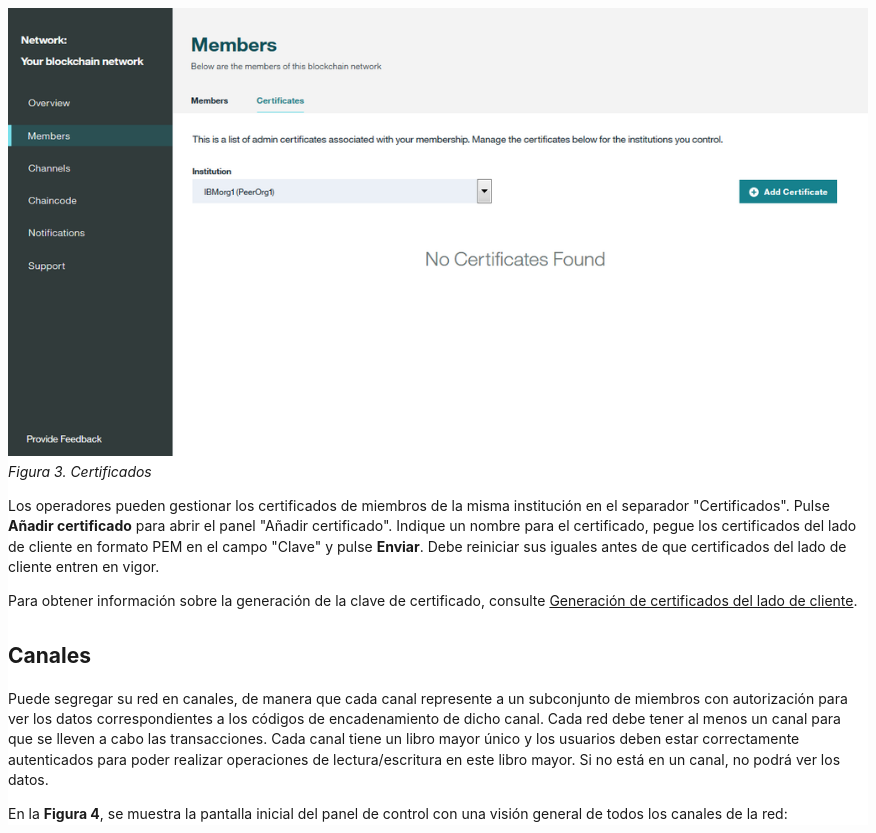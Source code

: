 ![Separador Certificados de la pantalla Miembros](images/monitor_certificates.png "Certificados")
*Figura 3. Certificados*

Los operadores pueden gestionar los certificados de miembros de la misma institución en el separador "Certificados". Pulse **Añadir certificado** para abrir el panel "Añadir certificado". Indique un nombre para el certificado, pegue los certificados del lado de cliente en formato PEM en el campo "Clave" y pulse **Enviar**. Debe reiniciar sus iguales antes de que certificados del lado de cliente entren en vigor.

Para obtener información sobre la generación de la clave de certificado, consulte [Generación de certificados del lado de cliente](v10_application.html#generating-the-client-side-certificates).

## Canales

Puede segregar su red en canales, de manera que cada canal represente a un subconjunto de miembros con autorización para ver los datos correspondientes a los códigos de encadenamiento de dicho canal. Cada red debe tener al menos un canal para que se lleven a cabo las transacciones. Cada canal tiene un libro mayor único y los usuarios deben estar correctamente autenticados para poder realizar operaciones de lectura/escritura en este libro mayor. Si no está en un canal, no podrá ver los datos.

En la **Figura 4**, se muestra la pantalla inicial del panel de control con una visión general de todos los canales de la red:
